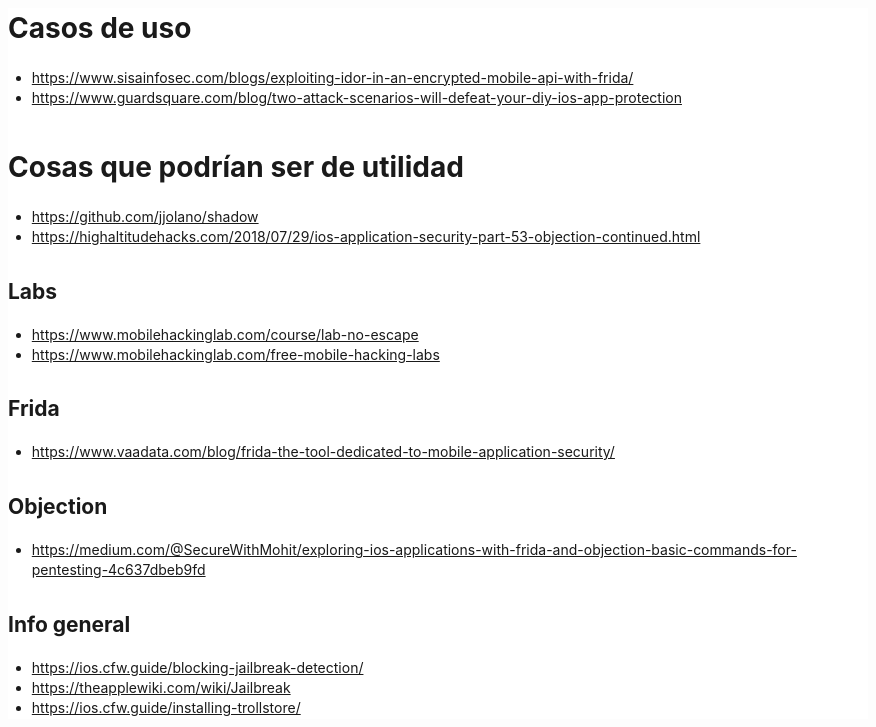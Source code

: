# Casos de uso
+ https://www.sisainfosec.com/blogs/exploiting-idor-in-an-encrypted-mobile-api-with-frida/
+ https://www.guardsquare.com/blog/two-attack-scenarios-will-defeat-your-diy-ios-app-protection

# Cosas que podrían ser de utilidad
+ https://github.com/jjolano/shadow
+ https://highaltitudehacks.com/2018/07/29/ios-application-security-part-53-objection-continued.html

## Labs
+ https://www.mobilehackinglab.com/course/lab-no-escape
+ https://www.mobilehackinglab.com/free-mobile-hacking-labs

## Frida
+ https://www.vaadata.com/blog/frida-the-tool-dedicated-to-mobile-application-security/

## Objection
+ https://medium.com/@SecureWithMohit/exploring-ios-applications-with-frida-and-objection-basic-commands-for-pentesting-4c637dbeb9fd

## Info general
+ https://ios.cfw.guide/blocking-jailbreak-detection/
+ https://theapplewiki.com/wiki/Jailbreak
+ https://ios.cfw.guide/installing-trollstore/

